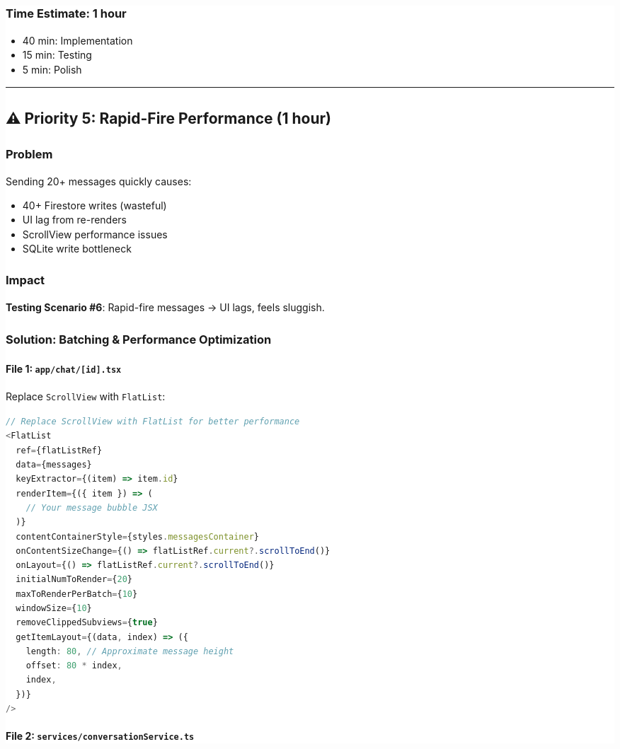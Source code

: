 ### **Time Estimate: 1 hour**
- 40 min: Implementation
- 15 min: Testing
- 5 min: Polish

---

## ⚠️ Priority 5: Rapid-Fire Performance (1 hour)

### **Problem**
Sending 20+ messages quickly causes:
- 40+ Firestore writes (wasteful)
- UI lag from re-renders
- ScrollView performance issues
- SQLite write bottleneck

### **Impact**
**Testing Scenario #6**: Rapid-fire messages → UI lags, feels sluggish.

### **Solution: Batching & Performance Optimization**

#### **File 1: `app/chat/[id].tsx`**

Replace `ScrollView` with `FlatList`:

```typescript
// Replace ScrollView with FlatList for better performance
<FlatList
  ref={flatListRef}
  data={messages}
  keyExtractor={(item) => item.id}
  renderItem={({ item }) => (
    // Your message bubble JSX
  )}
  contentContainerStyle={styles.messagesContainer}
  onContentSizeChange={() => flatListRef.current?.scrollToEnd()}
  onLayout={() => flatListRef.current?.scrollToEnd()}
  initialNumToRender={20}
  maxToRenderPerBatch={10}
  windowSize={10}
  removeClippedSubviews={true}
  getItemLayout={(data, index) => ({
    length: 80, // Approximate message height
    offset: 80 * index,
    index,
  })}
/>
```

#### **File 2: `services/conversationService.ts`**
